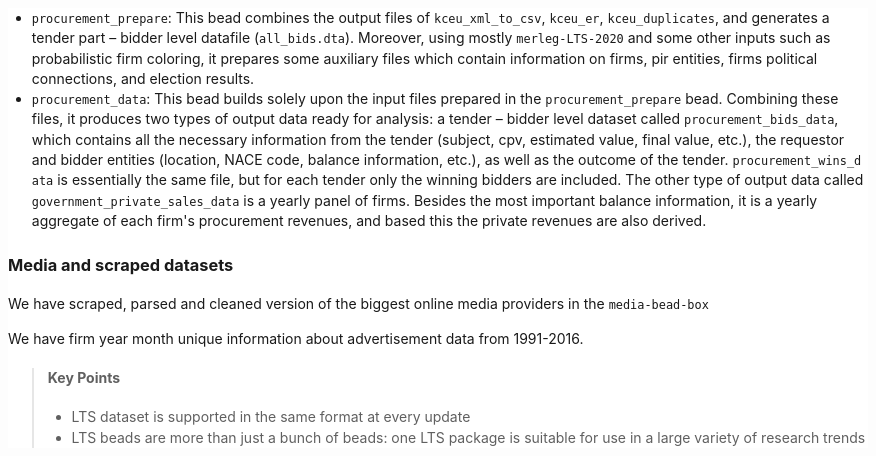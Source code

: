 * `procurement_prepare`: This bead combines the output files of `kceu_xml_to_csv`, `kceu_er`, `kceu_duplicates`, and generates a tender part – bidder level datafile (`all_bids.dta`). Moreover, using mostly `merleg-LTS-2020` and some other inputs such as probabilistic firm coloring, it prepares some auxiliary files which contain information on firms, pir entities, firms political connections, and election results.
* `procurement_data`: This bead builds solely upon the input files prepared in the `procurement_prepare` bead. Combining these files, it produces two types of output data ready for analysis: a tender – bidder level dataset called `procurement_bids_data`, which contains all the necessary information from the tender (subject, cpv, estimated value, final value, etc.), the requestor and bidder entities (location, NACE code, balance information, etc.), as well as the outcome of the tender. `procurement_wins_data` is essentially the same file, but for each tender only the winning bidders are included. The other type of output data called `government_private_sales_data` is a yearly panel of firms. Besides the most important balance information, it is a yearly aggregate of each firm's procurement revenues, and based this the private revenues are also derived.

### Media and scraped datasets

We have scraped, parsed and cleaned version of the biggest online media providers in the `media-bead-box`

We have firm year month unique information about advertisement data from 1991-2016.

> #### Key Points
>
> * LTS dataset is supported in the same format at every update
> * LTS beads are more than just a bunch of beads: one LTS package is suitable for use in a large variety of research trends
